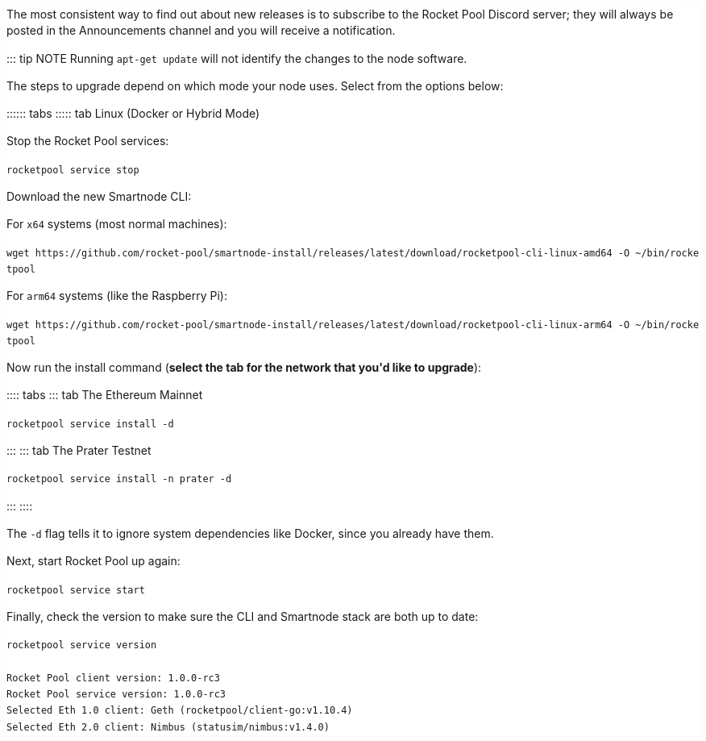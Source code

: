 The most consistent way to find out about new releases is to subscribe to the Rocket Pool Discord server; they will always be posted in the Announcements channel and you will receive a notification.

::: tip NOTE
Running ```apt-get update``` will not identify the changes to the node software.

The steps to upgrade depend on which mode your node uses. Select from the options below:

:::::: tabs
::::: tab Linux (Docker or Hybrid Mode)

Stop the Rocket Pool services:
```
rocketpool service stop
```

Download the new Smartnode CLI:

For `x64` systems (most normal machines):

```
wget https://github.com/rocket-pool/smartnode-install/releases/latest/download/rocketpool-cli-linux-amd64 -O ~/bin/rocketpool
```

For `arm64` systems (like the Raspberry Pi):

```
wget https://github.com/rocket-pool/smartnode-install/releases/latest/download/rocketpool-cli-linux-arm64 -O ~/bin/rocketpool
```

Now run the install command (**select the tab for the network that you'd like to upgrade**):

:::: tabs
::: tab The Ethereum Mainnet
```
rocketpool service install -d
```
:::
::: tab The Prater Testnet
```
rocketpool service install -n prater -d
```
:::
::::

The `-d` flag tells it to ignore system dependencies like Docker, since you already have them.

Next, start Rocket Pool up again:

```
rocketpool service start
```

Finally, check the version to make sure the CLI and Smartnode stack are both up to date:

```
rocketpool service version

Rocket Pool client version: 1.0.0-rc3
Rocket Pool service version: 1.0.0-rc3
Selected Eth 1.0 client: Geth (rocketpool/client-go:v1.10.4)
Selected Eth 2.0 client: Nimbus (statusim/nimbus:v1.4.0)
```
